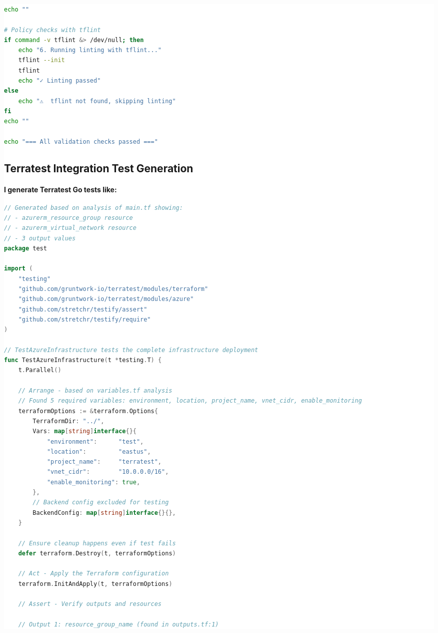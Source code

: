 ```bash
echo ""

# Policy checks with tflint
if command -v tflint &> /dev/null; then
    echo "6. Running linting with tflint..."
    tflint --init
    tflint
    echo "✓ Linting passed"
else
    echo "⚠️  tflint not found, skipping linting"
fi
echo ""

echo "=== All validation checks passed ==="
```

## Terratest Integration Test Generation

**I generate Terratest Go tests like:**
```go
// Generated based on analysis of main.tf showing:
// - azurerm_resource_group resource
// - azurerm_virtual_network resource
// - 3 output values
package test

import (
    "testing"
    "github.com/gruntwork-io/terratest/modules/terraform"
    "github.com/gruntwork-io/terratest/modules/azure"
    "github.com/stretchr/testify/assert"
    "github.com/stretchr/testify/require"
)

// TestAzureInfrastructure tests the complete infrastructure deployment
func TestAzureInfrastructure(t *testing.T) {
    t.Parallel()
    
    // Arrange - based on variables.tf analysis
    // Found 5 required variables: environment, location, project_name, vnet_cidr, enable_monitoring
    terraformOptions := &terraform.Options{
        TerraformDir: "../",
        Vars: map[string]interface{}{
            "environment":      "test",
            "location":         "eastus",
            "project_name":     "terratest",
            "vnet_cidr":        "10.0.0.0/16",
            "enable_monitoring": true,
        },
        // Backend config excluded for testing
        BackendConfig: map[string]interface{}{},
    }
    
    // Ensure cleanup happens even if test fails
    defer terraform.Destroy(t, terraformOptions)
    
    // Act - Apply the Terraform configuration
    terraform.InitAndApply(t, terraformOptions)
    
    // Assert - Verify outputs and resources
    
    // Output 1: resource_group_name (found in outputs.tf:1)
```